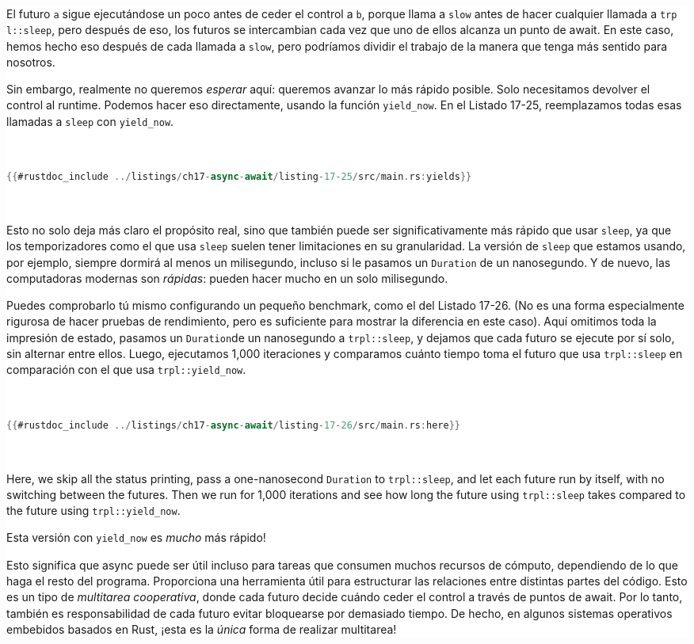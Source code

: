 El futuro `a` sigue ejecutándose un poco antes de ceder el control a `b`, porque llama
a `slow` antes de hacer cualquier llamada a `trpl::sleep`, pero después de eso, los futuros se
intercambian cada vez que uno de ellos alcanza un punto de await. En este caso, hemos
hecho eso después de cada llamada a `slow`, pero podríamos dividir el trabajo de la
manera que tenga más sentido para nosotros.

Sin embargo, realmente no queremos *esperar* aquí: queremos avanzar lo más rápido posible.
Solo necesitamos devolver el control al runtime. Podemos hacer eso directamente,
usando la función `yield_now`. En el Listado 17-25, reemplazamos todas esas llamadas
a `sleep` con `yield_now`.

<Listing number="17-25" caption="Usando `yield_now` para dejar que las operaciones cambien de progreso" file-name="src/main.rs">

```rust
{{#rustdoc_include ../listings/ch17-async-await/listing-17-25/src/main.rs:yields}}
```

</Listing>

Esto no solo deja más claro el propósito real, sino que también puede ser
significativamente más rápido que usar `sleep`, ya que los temporizadores como el
que usa `sleep` suelen tener limitaciones en su granularidad. La versión de `sleep`
que estamos usando, por ejemplo, siempre dormirá al menos un milisegundo, incluso si le pasamos un
`Duration` de un nanosegundo. Y de nuevo, las computadoras modernas son *rápidas*:
pueden hacer mucho en un solo milisegundo.

Puedes comprobarlo tú mismo configurando un pequeño benchmark, como el del Listado 17-26.
(No es una forma especialmente rigurosa de hacer pruebas de rendimiento, pero es
suficiente para mostrar la diferencia en este caso). Aquí omitimos toda la
impresión de estado, pasamos un `Duration`de un nanosegundo a `trpl::sleep`, y dejamos
que cada futuro se ejecute por sí solo, sin alternar entre ellos.  Luego,
ejecutamos 1,000 iteraciones y comparamos cuánto tiempo toma el futuro que usa
`trpl::sleep` en comparación con el que usa `trpl::yield_now`.

<Listing number="17-26" caption="Comparando el rendimiento de `sleep` y `yield_now`" file-name="src/main.rs">

```rust
{{#rustdoc_include ../listings/ch17-async-await/listing-17-26/src/main.rs:here}}
```

</Listing>

Here, we skip all the status printing, pass a one-nanosecond `Duration` to
`trpl::sleep`, and let each future run by itself, with no switching between the
futures. Then we run for 1,000 iterations and see how long the future using
`trpl::sleep` takes compared to the future using `trpl::yield_now`.

Esta versión con `yield_now` es *mucho* más rápido!

Esto significa que async puede ser útil incluso para tareas que consumen
muchos recursos de cómputo, dependiendo de lo que haga el resto del programa.
Proporciona una herramienta útil para estructurar las relaciones entre distintas
partes del código. Esto es un tipo de *multitarea cooperativa*, donde cada futuro
decide cuándo ceder el control a través de puntos de await. Por lo tanto,
también es responsabilidad de cada futuro evitar bloquearse por demasiado tiempo. De hecho,
en algunos sistemas operativos embebidos basados en Rust, ¡esta es la *única* forma de realizar multitarea!
